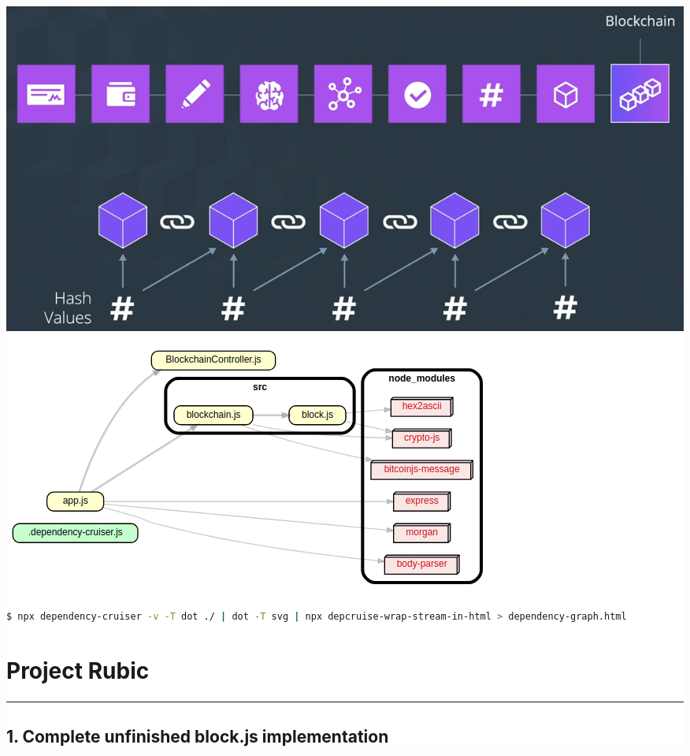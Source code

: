 ![Alt text](/overview_blockchain_hash.png?raw=true "overview blockchain hash")

![Alt text](/dependency-graph-html-unhighlighted.png?raw=true "dependency graph html unhighlighted")

```bash
$ npx dependency-cruiser -v -T dot ./ | dot -T svg | npx depcruise-wrap-stream-in-html > dependency-graph.html
```

# Project Rubic

---

## 1. Complete unfinished block.js implementation
